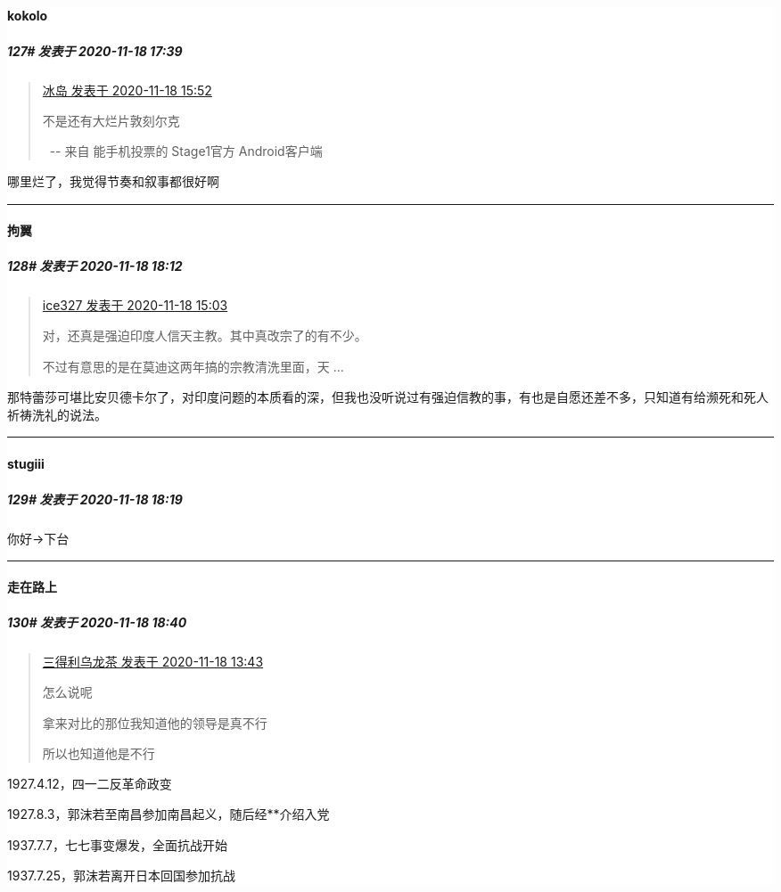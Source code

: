 ####  kokolo  
##### 127#       发表于 2020-11-18 17:39


<blockquote><a href="httphttps://bbs.saraba1st.com/2b/forum.php?mod=redirect&amp;goto=findpost&amp;pid=49435647&amp;ptid=1962742" target="_blank">冰岛 发表于 2020-11-18 15:52</a>

不是还有大烂片敦刻尔克


  -- 来自 能手机投票的 Stage1官方 Android客户端</blockquote>
哪里烂了，我觉得节奏和叙事都很好啊


-----

####  拘翼  
##### 128#       发表于 2020-11-18 18:12


<blockquote><a href="httphttps://bbs.saraba1st.com/2b/forum.php?mod=redirect&amp;goto=findpost&amp;pid=49435077&amp;ptid=1962742" target="_blank">ice327 发表于 2020-11-18 15:03</a>

对，还真是强迫印度人信天主教。其中真改宗了的有不少。


不过有意思的是在莫迪这两年搞的宗教清洗里面，天 ...</blockquote>
那特蕾莎可堪比安贝德卡尔了，对印度问题的本质看的深，但我也没听说过有强迫信教的事，有也是自愿还差不多，只知道有给濒死和死人祈祷洗礼的说法。


-----

####  stugiii  
##### 129#       发表于 2020-11-18 18:19


你好→下台


-----

####  走在路上  
##### 130#       发表于 2020-11-18 18:40


<blockquote><a href="httphttps://bbs.saraba1st.com/2b/forum.php?mod=redirect&amp;goto=findpost&amp;pid=49434220&amp;ptid=1962742" target="_blank">三得利乌龙茶 发表于 2020-11-18 13:43</a>

怎么说呢

拿来对比的那位我知道他的领导是真不行

所以也知道他是不行</blockquote>
1927.4.12，四一二反革命政变

1927.8.3，郭沫若至南昌参加南昌起义，随后经**介绍入党


1937.7.7，七七事变爆发，全面抗战开始

1937.7.25，郭沫若离开日本回国参加抗战
